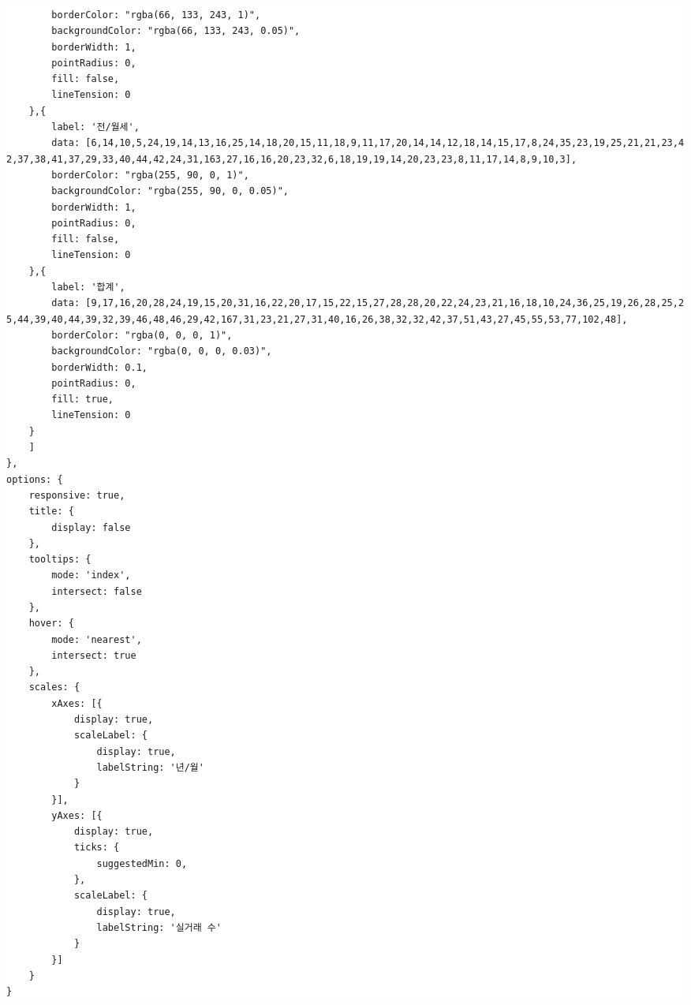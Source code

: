             borderColor: "rgba(66, 133, 243, 1)",
            backgroundColor: "rgba(66, 133, 243, 0.05)",
            borderWidth: 1,
            pointRadius: 0,
            fill: false,
            lineTension: 0
        },{
            label: '전/월세',
            data: [6,14,10,5,24,19,14,13,16,25,14,18,20,15,11,18,9,11,17,20,14,14,12,18,14,15,17,8,24,35,23,19,25,21,21,23,42,37,38,41,37,29,33,40,44,42,24,31,163,27,16,16,20,23,32,6,18,19,19,14,20,23,23,8,11,17,14,8,9,10,3],
            borderColor: "rgba(255, 90, 0, 1)",
            backgroundColor: "rgba(255, 90, 0, 0.05)",
            borderWidth: 1,
            pointRadius: 0,
            fill: false,
            lineTension: 0
        },{
            label: '합계',
            data: [9,17,16,20,28,24,19,15,20,31,16,22,20,17,15,22,15,27,28,28,20,22,24,23,21,16,18,10,24,36,25,19,26,28,25,25,44,39,40,44,39,32,39,46,48,46,29,42,167,31,23,21,27,31,40,16,26,38,32,32,42,37,51,43,27,45,55,53,77,102,48],
            borderColor: "rgba(0, 0, 0, 1)",
            backgroundColor: "rgba(0, 0, 0, 0.03)",
            borderWidth: 0.1,
            pointRadius: 0,
            fill: true,
            lineTension: 0
        }
        ]
    },
    options: {
        responsive: true,
        title: {
            display: false
        },
        tooltips: {
            mode: 'index',
            intersect: false
        },
        hover: {
            mode: 'nearest',
            intersect: true
        },
        scales: {
            xAxes: [{
                display: true,
                scaleLabel: {
                    display: true,
                    labelString: '년/월'
                }
            }],
            yAxes: [{
                display: true,
                ticks: {
                    suggestedMin: 0,
                },
                scaleLabel: {
                    display: true,
                    labelString: '실거래 수'
                }
            }]
        }
    }